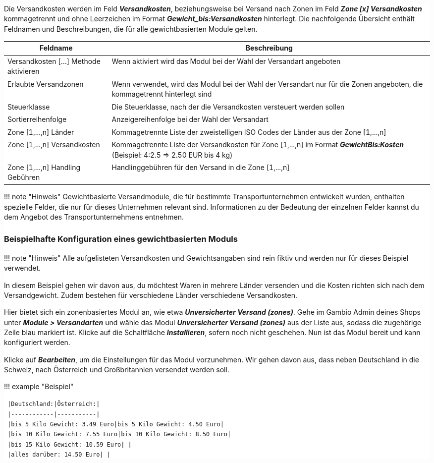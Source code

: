 Die Versandkosten werden im Feld _**Versandkosten**_, beziehungsweise bei Versand nach Zonen im Feld _**Zone \[x\] Versandkosten**_ kommagetrennt und ohne Leerzeichen im Format _**Gewicht\_bis:Versandkosten**_ hinterlegt. Die nachfolgende Übersicht enthält Feldnamen und Beschreibungen, die für alle gewichtbasierten Module gelten.

|Feldname|Beschreibung|
|--------|------------|
|Versandkosten \[…\] Methode aktivieren|Wenn aktiviert wird das Modul bei der Wahl der Versandart angeboten|
|Erlaubte Versandzonen|Wenn verwendet, wird das Modul bei der Wahl der Versandart nur für die Zonen angeboten, die kommagetrennt hinterlegt sind|
|Steuerklasse|Die Steuerklasse, nach der die Versandkosten versteuert werden sollen|
|Sortierreihenfolge|Anzeigereihenfolge bei der Wahl der Versandart|
|Zone \[1,...,n\] Länder|Kommagetrennte Liste der zweistelligen ISO Codes der Länder aus der Zone \[1,...,n\]|
|Zone \[1,...,n\] Versandkosten|Kommagetrennte Liste der Versandkosten für Zone \[1,...,n\] im Format _**GewichtBis:Kosten**_ \(Beispiel: 4:2.5 =\> 2.50 EUR bis 4 kg\)|
|Zone \[1,...,n\] Handling Gebühren|Handlinggebühren für den Versand in die Zone \[1,...,n\]|

!!! note "Hinweis" 
	 Gewichtbasierte Versandmodule, die für bestimmte Transportunternehmen entwickelt wurden, enthalten spezielle Felder, die nur für dieses Unternehmen relevant sind. Informationen zu der Bedeutung der einzelnen Felder kannst du dem Angebot des Transportunternehmens entnehmen.

### Beispielhafte Konfiguration eines gewichtbasierten Moduls

!!! note "Hinweis" 
	 Alle aufgelisteten Versandkosten und Gewichtsangaben sind rein fiktiv und werden nur für dieses Beispiel verwendet.

In diesem Beispiel gehen wir davon aus, du möchtest Waren in mehrere Länder versenden und die Kosten richten sich nach dem Versandgewicht. Zudem bestehen für verschiedene Länder verschiedene Versandkosten.

Hier bietet sich ein zonenbasiertes Modul an, wie etwa _**Unversicherter Versand \(zones\)**_. Gehe im Gambio Admin deines Shops unter _**Module \> Versandarten**_ und wähle das Modul _**Unversicherter Versand \(zones\)**_ aus der Liste aus, sodass die zugehörige Zeile blau markiert ist. Klicke auf die Schaltfläche _**Installieren**_, sofern noch nicht geschehen. Nun ist das Modul bereit und kann konfiguriert werden.

Klicke auf _**Bearbeiten**_, um die Einstellungen für das Modul vorzunehmen. Wir gehen davon aus, dass neben Deutschland in die Schweiz, nach Österreich und Großbritannien versendet werden soll.

!!! example "Beispiel"

	 |Deutschland:|Österreich:|
	 |------------|-----------|
	 |bis 5 Kilo Gewicht: 3.49 Euro|bis 5 Kilo Gewicht: 4.50 Euro|
	 |bis 10 Kilo Gewicht: 7.55 Euro|bis 10 Kilo Gewicht: 8.50 Euro|
	 |bis 15 Kilo Gewicht: 10.59 Euro| |
	 |alles darüber: 14.50 Euro| |
